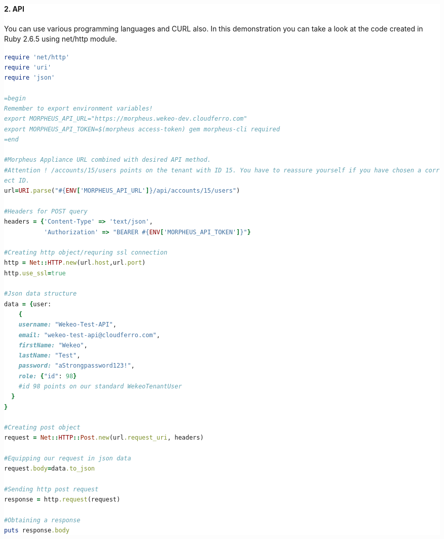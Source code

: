#### 2. API
You can use various programming languages and CURL also.
In this demonstration you can take a look at the code created in Ruby 2.6.5 using net/http module.



``` ruby
require 'net/http'
require 'uri'
require 'json'

=begin
Remember to export environment variables!
export MORPHEUS_API_URL="https://morpheus.wekeo-dev.cloudferro.com"
export MORPHEUS_API_TOKEN=$(morpheus access-token) gem morpheus-cli required
=end

#Morpheus Appliance URL combined with desired API method. 
#Attention ! /accounts/15/users points on the tenant with ID 15. You have to reassure yourself if you have chosen a correct ID.
url=URI.parse("#{ENV['MORPHEUS_API_URL']}/api/accounts/15/users")

#Headers for POST query
headers = {'Content-Type' => 'text/json',
           'Authorization' => "BEARER #{ENV['MORPHEUS_API_TOKEN']}"}

#Creating http object/requring ssl connection
http = Net::HTTP.new(url.host,url.port)
http.use_ssl=true

#Json data structure
data = {user:
    {
    username: "Wekeo-Test-API",
    email: "wekeo-test-api@cloudferro.com",
    firstName: "Wekeo",
    lastName: "Test",
    password: "aStrongpassword123!",
    role: {"id": 98}
    #id 98 points on our standard WekeoTenantUser
  }
}

#Creating post object
request = Net::HTTP::Post.new(url.request_uri, headers)

#Equipping our request in json data
request.body=data.to_json

#Sending http post request
response = http.request(request)

#Obtaining a response
puts response.body
```
